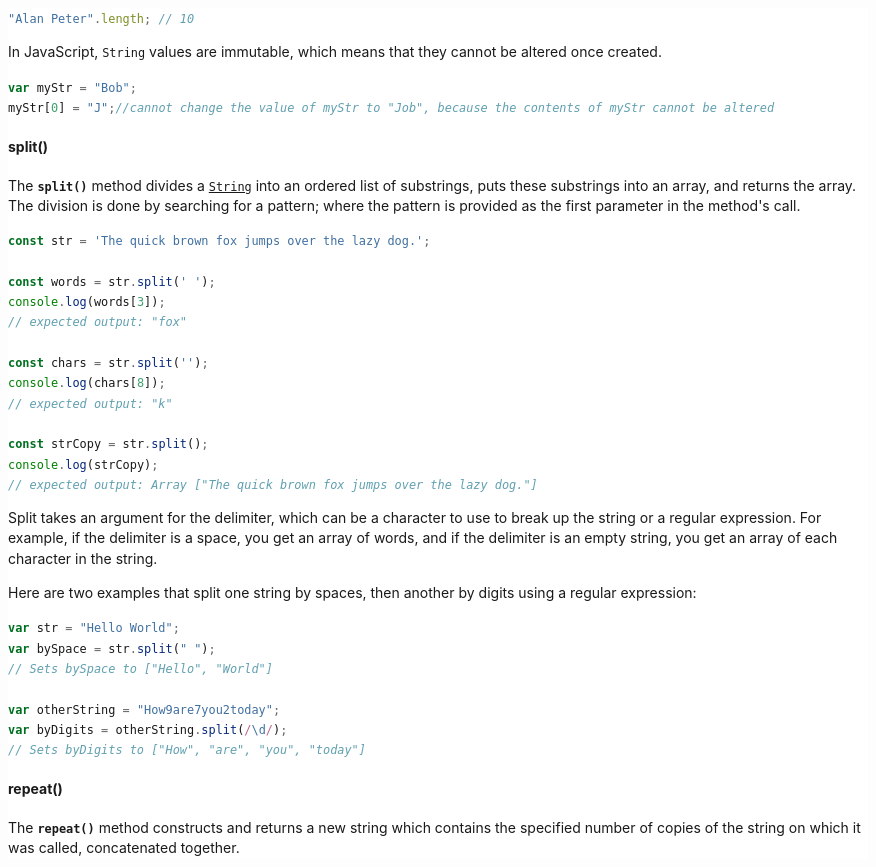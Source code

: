 ```js
"Alan Peter".length; // 10
```

In JavaScript, `String` values are immutable, which means that they cannot be altered once created.

```js
var myStr = "Bob";
myStr[0] = "J";//cannot change the value of myStr to "Job", because the contents of myStr cannot be altered
```

#### split()

The **`split()`** method divides a [`String`](https://developer.mozilla.org/en-US/docs/Web/JavaScript/Reference/Global_Objects/String) into an ordered list of substrings, puts these substrings into an array, and returns the array.  The division is done by searching for a pattern; where the pattern is provided as the first parameter in the method's call.  

```js
const str = 'The quick brown fox jumps over the lazy dog.';

const words = str.split(' ');
console.log(words[3]);
// expected output: "fox"

const chars = str.split('');
console.log(chars[8]);
// expected output: "k"

const strCopy = str.split();
console.log(strCopy);
// expected output: Array ["The quick brown fox jumps over the lazy dog."]
```

Split takes an argument for the delimiter, which can be a character to  use to break up the string or a regular expression. For example, if the  delimiter is a space, you get an array of words, and if the delimiter is an empty string, you get an array of each character in the string.

Here are two examples that split one string by spaces, then another by digits using a regular expression:

```js
var str = "Hello World";
var bySpace = str.split(" ");
// Sets bySpace to ["Hello", "World"]

var otherString = "How9are7you2today";
var byDigits = otherString.split(/\d/);
// Sets byDigits to ["How", "are", "you", "today"]
```

#### repeat()

The **`repeat()`** method constructs and returns a new string which contains the specified number of copies of the string on which it was called, concatenated together.
